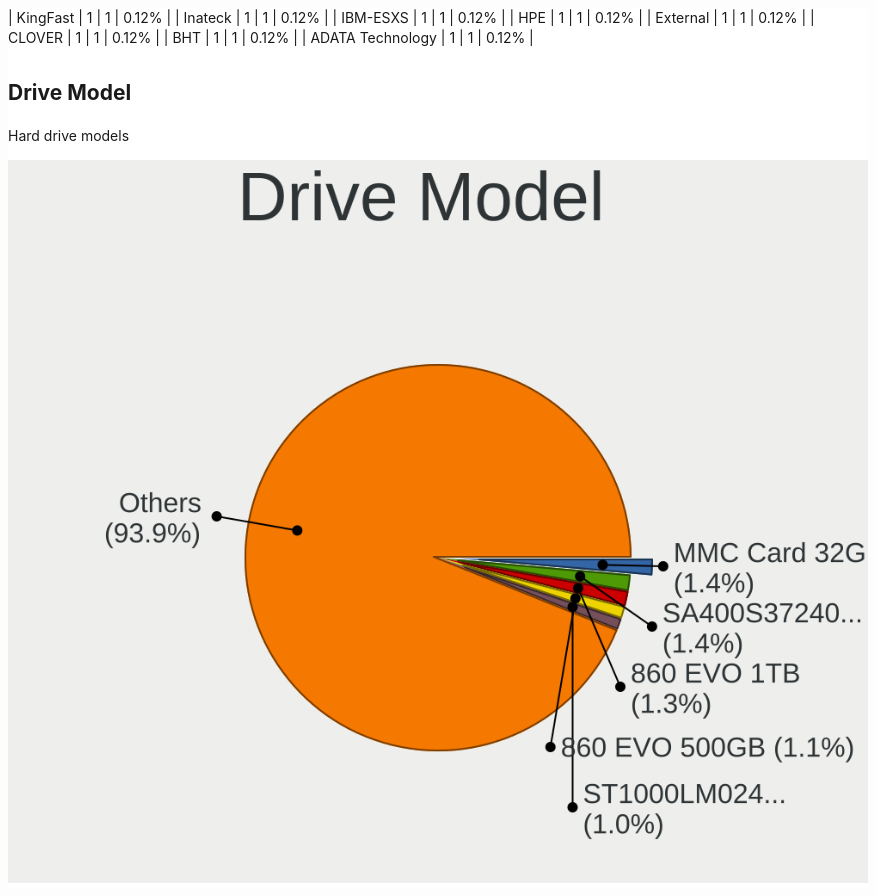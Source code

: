 | KingFast                  | 1         | 1      | 0.12%   |
| Inateck                   | 1         | 1      | 0.12%   |
| IBM-ESXS                  | 1         | 1      | 0.12%   |
| HPE                       | 1         | 1      | 0.12%   |
| External                  | 1         | 1      | 0.12%   |
| CLOVER                    | 1         | 1      | 0.12%   |
| BHT                       | 1         | 1      | 0.12%   |
| ADATA Technology          | 1         | 1      | 0.12%   |

Drive Model
-----------

Hard drive models

![Drive Model](./All/images/pie_chart/drive_model.svg)
